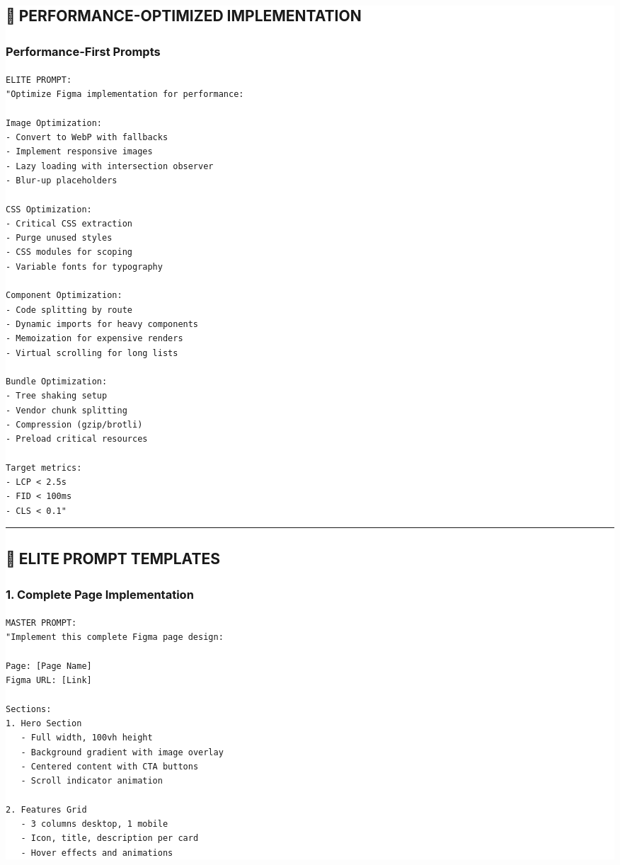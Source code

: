 
## 🚄 PERFORMANCE-OPTIMIZED IMPLEMENTATION

### Performance-First Prompts

```
ELITE PROMPT:
"Optimize Figma implementation for performance:

Image Optimization:
- Convert to WebP with fallbacks
- Implement responsive images
- Lazy loading with intersection observer
- Blur-up placeholders

CSS Optimization:
- Critical CSS extraction
- Purge unused styles
- CSS modules for scoping
- Variable fonts for typography

Component Optimization:
- Code splitting by route
- Dynamic imports for heavy components
- Memoization for expensive renders
- Virtual scrolling for long lists

Bundle Optimization:
- Tree shaking setup
- Vendor chunk splitting
- Compression (gzip/brotli)
- Preload critical resources

Target metrics:
- LCP < 2.5s
- FID < 100ms
- CLS < 0.1"
```

---

## 📝 ELITE PROMPT TEMPLATES

### 1. Complete Page Implementation

```
MASTER PROMPT:
"Implement this complete Figma page design:

Page: [Page Name]
Figma URL: [Link]

Sections:
1. Hero Section
   - Full width, 100vh height
   - Background gradient with image overlay
   - Centered content with CTA buttons
   - Scroll indicator animation

2. Features Grid
   - 3 columns desktop, 1 mobile
   - Icon, title, description per card
   - Hover effects and animations
```